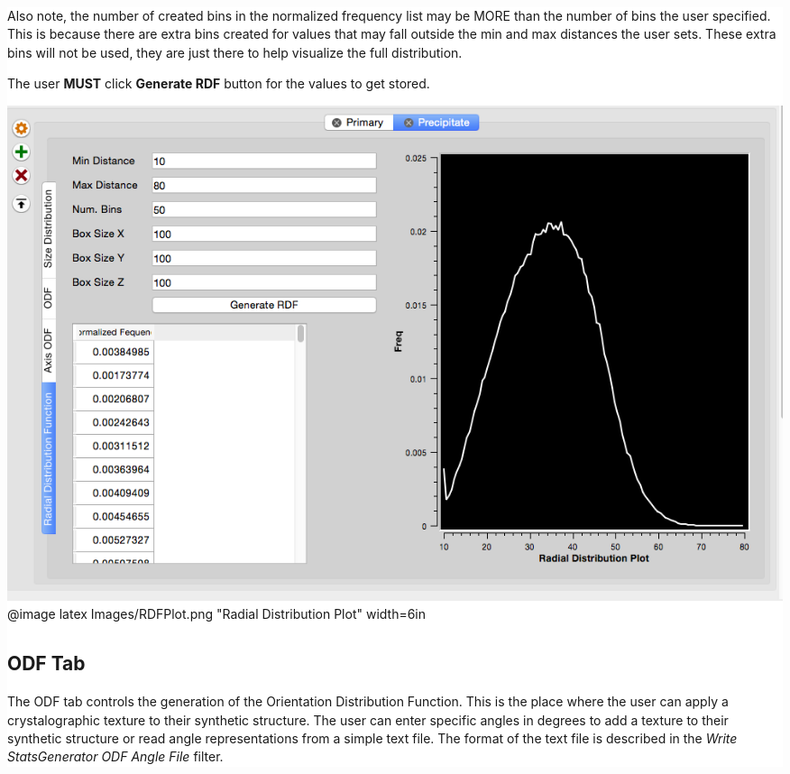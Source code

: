 Also note, the number of created bins in the normalized frequency list may be MORE than the number of bins the user specified. This is because there are extra bins created for values that may fall outside the min and max distances the user sets. These extra bins will not be used, they are just there to help visualize the full distribution.

The user **MUST** click **Generate RDF** button for the values to get stored.

![RDF Plot](Images/RDFPlot.png)
@image latex Images/RDFPlot.png "Radial Distribution Plot" width=6in

## ODF Tab ##

The ODF tab controls the generation of the Orientation Distribution Function. This is the place where the user can apply a crystalographic texture to their synthetic structure. The user can enter specific angles in degrees to add a texture to their synthetic structure or read angle representations from a simple text file. The format of the text file is described in the _Write StatsGenerator ODF Angle File_ filter.
